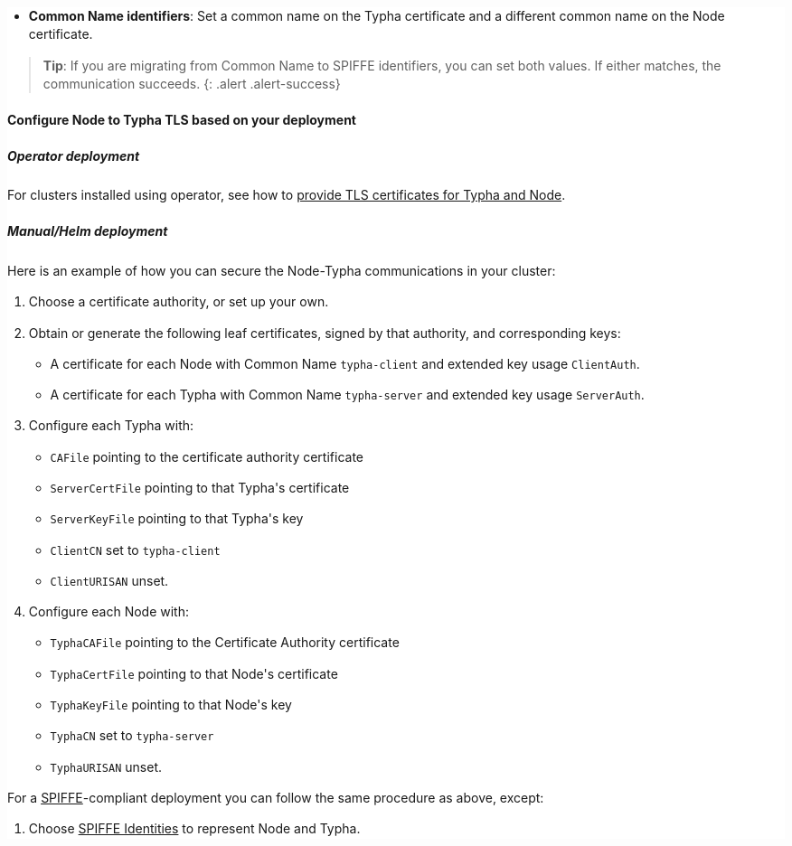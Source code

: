 - **Common Name identifiers**: Set a common name on the Typha certificate and a different
  common name on the Node certificate.

> **Tip**: If you are migrating from Common Name to SPIFFE identifiers, you can set both values.
> If either matches, the communication succeeds.
{: .alert .alert-success}

#### Configure Node to Typha TLS based on your deployment

##### Operator deployment

For clusters installed using operator, see how to [provide TLS certificates for Typha and Node](typha-node-tls).

##### Manual/Helm deployment

Here is an example of how you can secure the Node-Typha communications in your
cluster:

1.  Choose a certificate authority, or set up your own.

1.  Obtain or generate the following leaf certificates, signed by that
    authority, and corresponding keys:

    -  A certificate for each Node with Common Name `typha-client` and
       extended key usage `ClientAuth`.

    -  A certificate for each Typha with Common Name `typha-server` and
       extended key usage `ServerAuth`.

1.  Configure each Typha with:

    -  `CAFile` pointing to the certificate authority certificate

    -  `ServerCertFile` pointing to that Typha's certificate

    -  `ServerKeyFile` pointing to that Typha's key

    -  `ClientCN` set to `typha-client`

    -  `ClientURISAN` unset.

1.  Configure each Node with:

    -  `TyphaCAFile` pointing to the Certificate Authority certificate

    -  `TyphaCertFile` pointing to that Node's certificate

    -  `TyphaKeyFile` pointing to that Node's key

    -  `TyphaCN` set to `typha-server`

    -  `TyphaURISAN` unset.

For a [SPIFFE](https://github.com/spiffe/spiffe)-compliant deployment you can
follow the same procedure as above, except:

1.  Choose [SPIFFE
    Identities](https://github.com/spiffe/spiffe/blob/master/standards/SPIFFE-ID.md#2-spiffe-identity)
    to represent Node and Typha.
